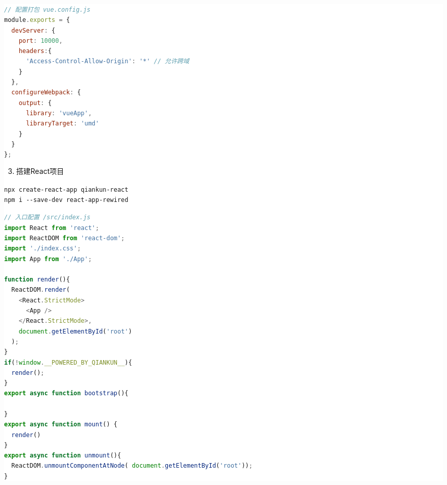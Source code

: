 ```js
// 配置打包 vue.config.js
module.exports = {
  devServer: {
    port: 10000,
    headers:{
      'Access-Control-Allow-Origin': '*' // 允许跨域
    }
  },
  configureWebpack: {
    output: {
      library: 'vueApp',
      libraryTarget: 'umd'
    }
  }
};
```

3. 搭建React项目

```
npx create-react-app qiankun-react
npm i --save-dev react-app-rewired
```

```js
// 入口配置 /src/index.js
import React from 'react';
import ReactDOM from 'react-dom';
import './index.css';
import App from './App';

function render(){
  ReactDOM.render(
    <React.StrictMode>
      <App />
    </React.StrictMode>,
    document.getElementById('root')
  );
}
if(!window.__POWERED_BY_QIANKUN__){
  render();
}
export async function bootstrap(){

}
export async function mount() {
  render()
}
export async function unmount(){
  ReactDOM.unmountComponentAtNode( document.getElementById('root'));
}
```
